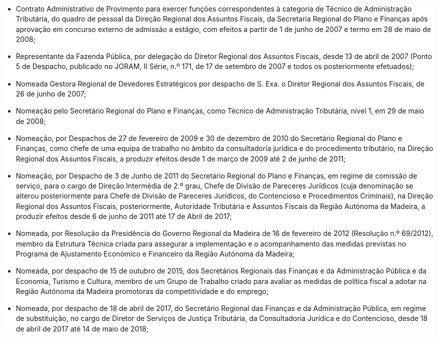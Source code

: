 - Contrato Administrativo de Provimento para exercer funções correspondentes à categoria de Técnico de
Administração Tributária, do quadro de pessoal da Direção Regional dos Assuntos Fiscais, da Secretaria Regional do
Plano e Finanças após aprovação em concurso externo de admissão a estágio, com efeitos a partir de 1 de junho de
2007 e termo em 28 de maio de 2008;

- Representante da Fazenda Pública, por delegação do Diretor Regional dos Assuntos Fiscais, desde 13 de abril de
2007 (Ponto 5 de Despacho, publicado no JORAM, II Série, n.º 171, de 17 de setembro de 2007 e todos os
posteriormente efetuados);

- Nomeada Gestora Regional de Devedores Estratégicos por despacho de S. Exa. o Diretor Regional dos Assuntos
Fiscais, de 26 de junho de 2007;

- Nomeação pelo Secretário Regional do Plano e Finanças, como Técnico de Administração Tributária, nível 1, em 29
de maio de 2008;

- Nomeação, por Despachos de 27 de fevereiro de 2009 e 30 de dezembro de 2010 do Secretário Regional do Plano e
Finanças, como chefe de uma equipa de trabalho no âmbito da consultadoria jurídica e do procedimento tributário, na
Direção Regional dos Assuntos Fiscais, a produzir efeitos desde 1 de março de 2009 até 2 de junho de 2011;

- Nomeação, por Despacho de 3 de Junho de 2011 do Secretário Regional do Plano e Finanças, em regime de comissão de
serviço, para o cargo de Direção Intermédia de 2.º grau, Chefe de Divisão de Pareceres Jurídicos (cuja denominação se
alterou posteriormente para Chefe de Divisão de Pareceres Jurídicos, do Contencioso e Procedimentos Criminais), na
Direção Regional dos Assuntos Fiscais, posteriormente, Autoridade Tributária e Assuntos Fiscais da Região Autónoma
da Madeira, a produzir efeitos desde 6 de junho de 2011 até 17 de Abril de 2017;

- Nomeada, por Resolução da Presidência do Governo Regional da Madeira de 16 de fevereiro de 2012 (Resolução
n.º 69/2012), membro da Estrutura Técnica criada para assegurar a implementação e o acompanhamento das medidas
previstas no Programa de Ajustamento Económico e Financeiro da Região Autónoma da Madeira;

- Nomeada, por despacho de 15 de outubro de 2015, dos Secretários Regionais das Finanças e da Administração
Pública e da Economia, Turismo e Cultura, membro de um Grupo de Trabalho criado para avaliar as medidas de
política fiscal a adotar na Região Autónoma da Madeira promotoras da competitividade e do emprego;

- Nomeada, por despacho de 18 de abril de 2017, do Secretário Regional das Finanças e da Administração Pública, em
regime de substituição, no cargo de Diretor de Serviços de Justiça Tributária, da Consultadoria Jurídica e do
Contencioso, desde 18 de abril de 2017 até 14 de maio de 2018;

